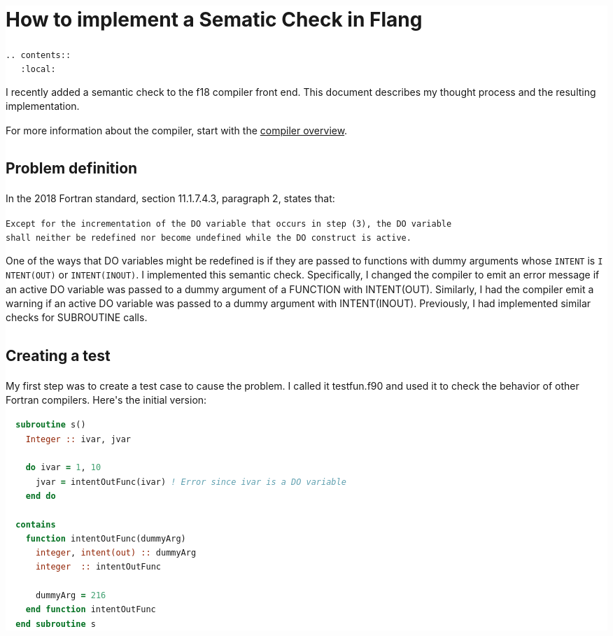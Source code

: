 
# How to implement a Sematic Check in Flang

```eval_rst
.. contents::
   :local:
```

I recently added a semantic check to the f18 compiler front end.  This document
describes my thought process and the resulting implementation.

For more information about the compiler, start with the 
[compiler overview](Overview.md).

## Problem definition

In the 2018 Fortran standard, section 11.1.7.4.3, paragraph 2, states that:

```
Except for the incrementation of the DO variable that occurs in step (3), the DO variable 
shall neither be redefined nor become undefined while the DO construct is active.
```
One of the ways that DO variables might be redefined is if they are passed to
functions with dummy arguments whose `INTENT` is `INTENT(OUT)` or
`INTENT(INOUT)`.  I implemented this semantic check.  Specifically, I changed
the compiler to emit an error message if an active DO variable was passed to a
dummy argument of a FUNCTION with INTENT(OUT).  Similarly, I had the compiler
emit a warning if an active DO variable was passed to a dummy argument with
INTENT(INOUT).  Previously, I had implemented similar checks for SUBROUTINE
calls.

## Creating a test

My first step was to create a test case to cause the problem.  I called it testfun.f90 and used it to check the behavior of other Fortran compilers.  Here's the initial version:

```fortran
  subroutine s()
    Integer :: ivar, jvar

    do ivar = 1, 10
      jvar = intentOutFunc(ivar) ! Error since ivar is a DO variable
    end do

  contains
    function intentOutFunc(dummyArg)
      integer, intent(out) :: dummyArg
      integer  :: intentOutFunc

      dummyArg = 216
    end function intentOutFunc
  end subroutine s
```
